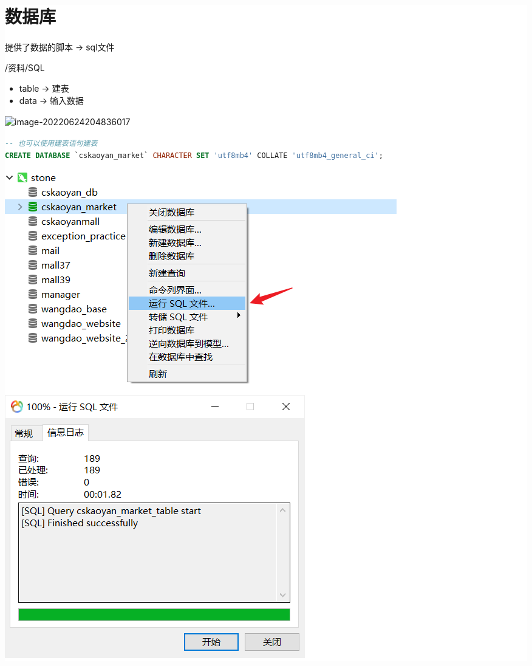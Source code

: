 # 数据库

提供了数据的脚本 → sql文件

/资料/SQL

- table → 建表
- data → 输入数据

![image-20220624204836017](E:\0.王道训练营\3.我的Daily笔记\3.JavaEE&SpringFramework\assets\image-20220624204836017.png)

```sql
-- 也可以使用建表语句建表
CREATE DATABASE `cskaoyan_market` CHARACTER SET 'utf8mb4' COLLATE 'utf8mb4_general_ci';
```

![image-20220624205024586](.\assets\image-20220624205024586.png)

![image-20220505112238172](.\assets\image-20220505112238172.png)
